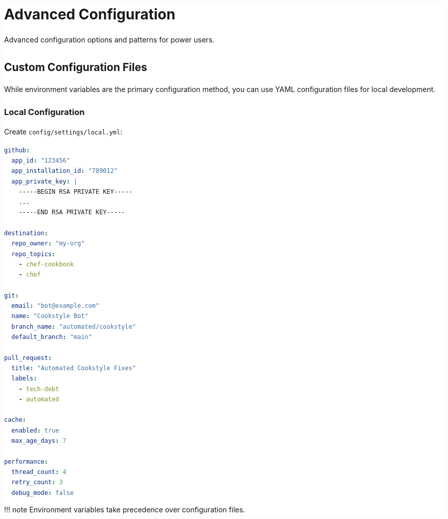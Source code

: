 # Advanced Configuration

Advanced configuration options and patterns for power users.

## Custom Configuration Files

While environment variables are the primary configuration method, you can use YAML configuration files for local development.

### Local Configuration

Create `config/settings/local.yml`:

```yaml
github:
  app_id: "123456"
  app_installation_id: "789012"
  app_private_key: |
    -----BEGIN RSA PRIVATE KEY-----
    ...
    -----END RSA PRIVATE KEY-----

destination:
  repo_owner: "my-org"
  repo_topics:
    - chef-cookbook
    - chef

git:
  email: "bot@example.com"
  name: "Cookstyle Bot"
  branch_name: "automated/cookstyle"
  default_branch: "main"

pull_request:
  title: "Automated Cookstyle Fixes"
  labels:
    - tech-debt
    - automated

cache:
  enabled: true
  max_age_days: 7

performance:
  thread_count: 4
  retry_count: 3
  debug_mode: false
```

!!! note
    Environment variables take precedence over configuration files.

